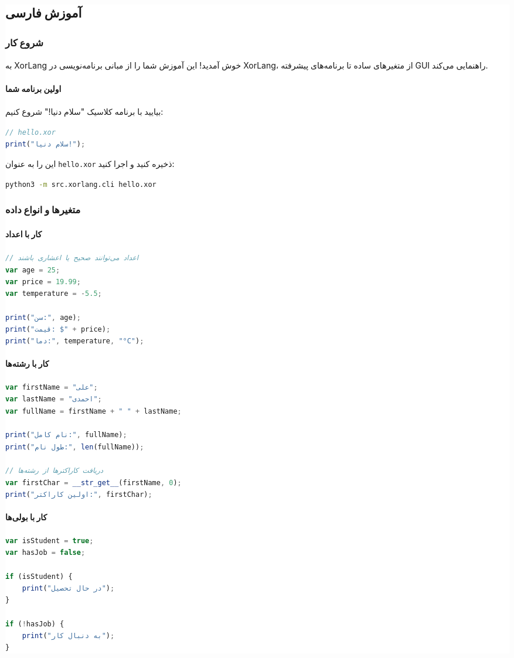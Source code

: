 
## آموزش فارسی

### شروع کار

به XorLang خوش آمدید! این آموزش شما را از مبانی برنامه‌نویسی در XorLang، از متغیرهای ساده تا برنامه‌های پیشرفته GUI راهنمایی می‌کند.

#### اولین برنامه شما

بیایید با برنامه کلاسیک "سلام دنیا!" شروع کنیم:

```javascript
// hello.xor
print("سلام دنیا!");
```

این را به عنوان `hello.xor` ذخیره کنید و اجرا کنید:
```bash
python3 -m src.xorlang.cli hello.xor
```

### متغیرها و انواع داده

#### کار با اعداد
```javascript
// اعداد می‌توانند صحیح یا اعشاری باشند
var age = 25;
var price = 19.99;
var temperature = -5.5;

print("سن:", age);
print("قیمت: $" + price);
print("دما:", temperature, "°C");
```

#### کار با رشته‌ها
```javascript
var firstName = "علی";
var lastName = "احمدی";
var fullName = firstName + " " + lastName;

print("نام کامل:", fullName);
print("طول نام:", len(fullName));

// دریافت کاراکترها از رشته‌ها
var firstChar = __str_get__(firstName, 0);
print("اولین کاراکتر:", firstChar);
```

#### کار با بولی‌ها
```javascript
var isStudent = true;
var hasJob = false;

if (isStudent) {
    print("در حال تحصیل");
}

if (!hasJob) {
    print("به دنبال کار");
}
```
